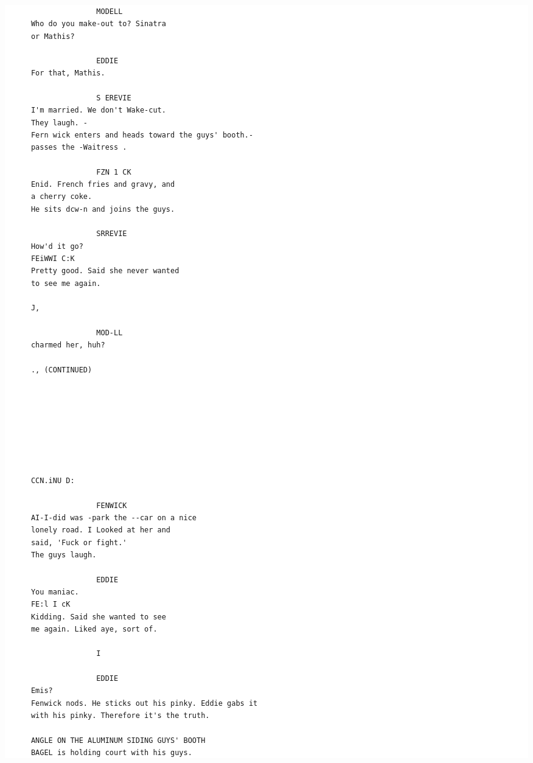                          MODELL
          Who do you make-out to? Sinatra
          or Mathis?

                         EDDIE
          For that, Mathis.

                         S EREVIE
          I'm married. We don't Wake-cut.
          They laugh. -
          Fern wick enters and heads toward the guys' booth.-
          passes the -Waitress .

                         FZN 1 CK
          Enid. French fries and gravy, and
          a cherry coke.
          He sits dcw-n and joins the guys.

                         SRREVIE
          How'd it go?
          FEiWWI C:K
          Pretty good. Said she never wanted
          to see me again.

          J,

                         MOD-LL
          charmed her, huh?

          ., (CONTINUED)

                         

                         

                         

                         
          CCN.iNU D:

                         FENWICK
          AI-I-did was -park the --car on a nice
          lonely road. I Looked at her and
          said, 'Fuck or fight.'
          The guys laugh.

                         EDDIE
          You maniac.
          FE:l I cK
          Kidding. Said she wanted to see
          me again. Liked aye, sort of.

                         I

                         EDDIE
          Emis?
          Fenwick nods. He sticks out his pinky. Eddie gabs it
          with his pinky. Therefore it's the truth.

          ANGLE ON THE ALUMINUM SIDING GUYS' BOOTH
          BAGEL is holding court with his guys.
